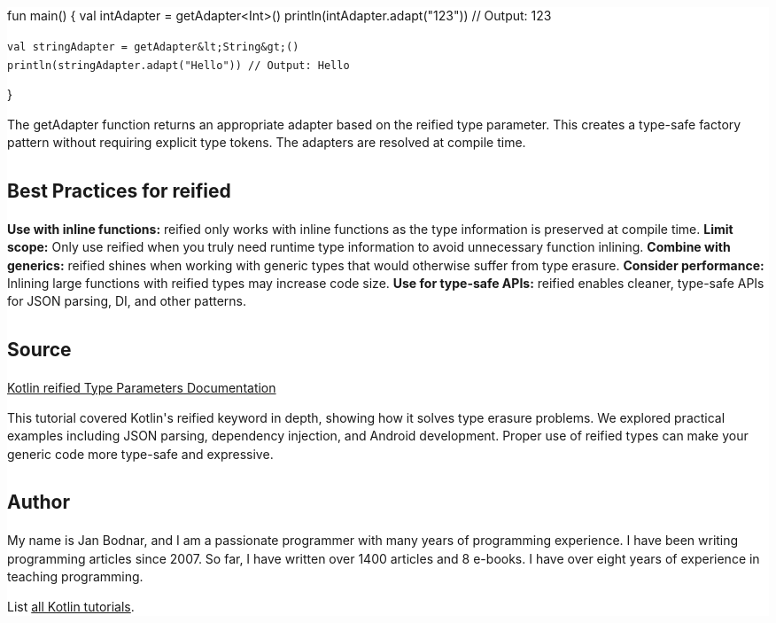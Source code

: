 fun main() {
    val intAdapter = getAdapter&lt;Int&gt;()
    println(intAdapter.adapt("123")) // Output: 123
    
    val stringAdapter = getAdapter&lt;String&gt;()
    println(stringAdapter.adapt("Hello")) // Output: Hello
}

The getAdapter function returns an appropriate adapter based on the
reified type parameter. This creates a type-safe factory pattern without
requiring explicit type tokens. The adapters are resolved at compile time.

## Best Practices for reified

**Use with inline functions:** reified only works with inline
functions as the type information is preserved at compile time.
**Limit scope:** Only use reified when you truly need runtime
type information to avoid unnecessary function inlining.
**Combine with generics:** reified shines when working with
generic types that would otherwise suffer from type erasure.
**Consider performance:** Inlining large functions with reified
types may increase code size.
**Use for type-safe APIs:** reified enables cleaner, type-safe
APIs for JSON parsing, DI, and other patterns.

## Source

[Kotlin reified Type Parameters Documentation](https://kotlinlang.org/docs/inline-functions.html#reified-type-parameters)

This tutorial covered Kotlin's reified keyword in depth, showing how
it solves type erasure problems. We explored practical examples including JSON
parsing, dependency injection, and Android development. Proper use of reified
types can make your generic code more type-safe and expressive.

## Author

My name is Jan Bodnar, and I am a passionate programmer with many years of
programming experience. I have been writing programming articles since 2007. So
far, I have written over 1400 articles and 8 e-books. I have over eight years of
experience in teaching programming.

List [all Kotlin tutorials](/kotlin/).